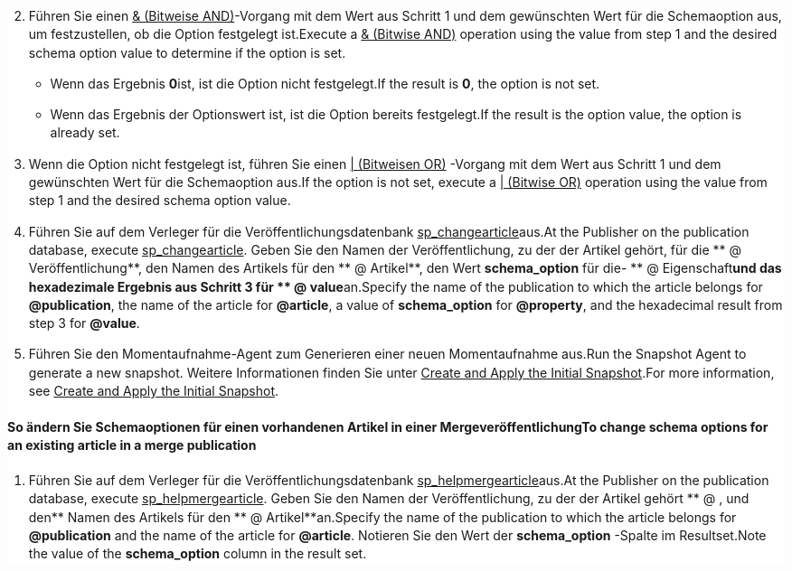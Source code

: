 2.  <span data-ttu-id="98299-152">Führen Sie einen [& (Bitweise AND)](/sql/t-sql/language-elements/bitwise-and-transact-sql)-Vorgang mit dem Wert aus Schritt 1 und dem gewünschten Wert für die Schemaoption aus, um festzustellen, ob die Option festgelegt ist.</span><span class="sxs-lookup"><span data-stu-id="98299-152">Execute a [& (Bitwise AND)](/sql/t-sql/language-elements/bitwise-and-transact-sql) operation using the value from step 1 and the desired schema option value to determine if the option is set.</span></span>  
  
    -   <span data-ttu-id="98299-153">Wenn das Ergebnis **0**ist, ist die Option nicht festgelegt.</span><span class="sxs-lookup"><span data-stu-id="98299-153">If the result is **0**, the option is not set.</span></span>  
  
    -   <span data-ttu-id="98299-154">Wenn das Ergebnis der Optionswert ist, ist die Option bereits festgelegt.</span><span class="sxs-lookup"><span data-stu-id="98299-154">If the result is the option value, the option is already set.</span></span>  
  
3.  <span data-ttu-id="98299-155">Wenn die Option nicht festgelegt ist, führen Sie einen [| (Bitweisen OR)](/sql/t-sql/language-elements/bitwise-or-transact-sql) -Vorgang mit dem Wert aus Schritt 1 und dem gewünschten Wert für die Schemaoption aus.</span><span class="sxs-lookup"><span data-stu-id="98299-155">If the option is not set, execute a [| (Bitwise OR)](/sql/t-sql/language-elements/bitwise-or-transact-sql) operation using the value from step 1 and the desired schema option value.</span></span>  
  
4.  <span data-ttu-id="98299-156">Führen Sie auf dem Verleger für die Veröffentlichungsdatenbank [sp_changearticle](/sql/relational-databases/system-stored-procedures/sp-changearticle-transact-sql)aus.</span><span class="sxs-lookup"><span data-stu-id="98299-156">At the Publisher on the publication database, execute [sp_changearticle](/sql/relational-databases/system-stored-procedures/sp-changearticle-transact-sql).</span></span> <span data-ttu-id="98299-157">Geben Sie den Namen der Veröffentlichung, zu der der Artikel gehört, für die \*\* \@ Veröffentlichung**, den Namen des Artikels für den \*\* \@ Artikel**, den Wert **schema_option** für die- \*\* \@ Eigenschaft**und das hexadezimale Ergebnis aus Schritt 3 für \*\* \@ value**an.</span><span class="sxs-lookup"><span data-stu-id="98299-157">Specify the name of the publication to which the article belongs for **\@publication**, the name of the article for **\@article**, a value of **schema_option** for **\@property**, and the hexadecimal result from step 3 for **\@value**.</span></span>  
  
5.  <span data-ttu-id="98299-158">Führen Sie den Momentaufnahme-Agent zum Generieren einer neuen Momentaufnahme aus.</span><span class="sxs-lookup"><span data-stu-id="98299-158">Run the Snapshot Agent to generate a new snapshot.</span></span> <span data-ttu-id="98299-159">Weitere Informationen finden Sie unter [Create and Apply the Initial Snapshot](../create-and-apply-the-initial-snapshot.md).</span><span class="sxs-lookup"><span data-stu-id="98299-159">For more information, see [Create and Apply the Initial Snapshot](../create-and-apply-the-initial-snapshot.md).</span></span>  
  
#### <a name="to-change-schema-options-for-an-existing-article-in-a-merge-publication"></a><span data-ttu-id="98299-160">So ändern Sie Schemaoptionen für einen vorhandenen Artikel in einer Mergeveröffentlichung</span><span class="sxs-lookup"><span data-stu-id="98299-160">To change schema options for an existing article in a merge publication</span></span>  
  
1.  <span data-ttu-id="98299-161">Führen Sie auf dem Verleger für die Veröffentlichungsdatenbank [sp_helpmergearticle](/sql/relational-databases/system-stored-procedures/sp-helpmergearticle-transact-sql)aus.</span><span class="sxs-lookup"><span data-stu-id="98299-161">At the Publisher on the publication database, execute [sp_helpmergearticle](/sql/relational-databases/system-stored-procedures/sp-helpmergearticle-transact-sql).</span></span> <span data-ttu-id="98299-162">Geben Sie den Namen der Veröffentlichung, zu der der Artikel gehört \*\* \@ , und den\*\* Namen des Artikels für den \*\* \@ Artikel\*\*an.</span><span class="sxs-lookup"><span data-stu-id="98299-162">Specify the name of the publication to which the article belongs for **\@publication** and the name of the article for **\@article**.</span></span> <span data-ttu-id="98299-163">Notieren Sie den Wert der **schema_option** -Spalte im Resultset.</span><span class="sxs-lookup"><span data-stu-id="98299-163">Note the value of the **schema_option** column in the result set.</span></span>  
  